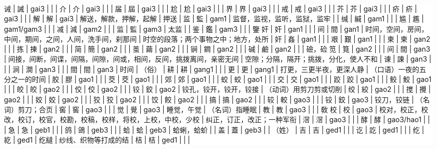 诫 | 誡 | gai3 |  |  | 
介 | 介 | gai3 |  |  | 
届 | 屆 | gai3 |  |  | 
尬 | 尬 | gai3 |  |  | 
界 | 界 | gai3 |  |  | 
戒 | 戒 | gai3 |  |  | 
芥 | 芥 | gai3 |  |  | 
疥 | 疥 | gai3 |  |  | 
解 | 解 | gai3 | 解送，解款，押解，起解 | 押送 | 
监 | 監 | gam1 | 监督，监视，监听，监狱，监牢 |  | 
缄 | 緘 | gam1 |  |  | 
尴 | 尷 | gam1/gam3 |  |  | 
减 | 減 | gam2 |  |  | 
监 | 監 | gam3 | 太监 |  | 
鉴 | 鑑 | gam3 |  |  | 鑒
奸 | 奸 | gan1 |  |  | 
间 | 間 | gan1 | 时间，空间，房间，中间，期间，之间，人间，洗手间，刹那间 | 时空的段落；两个事物之中；地方，处所 | 
奸 | 姦 | gan1 |  |  | 
艰 | 艱 | gan1 |  |  | 
柬 | 柬 | gan2 |  |  | 
拣 | 揀 | gan2 |  |  | 
简 | 簡 | gan2 |  |  | 
茧 | 繭 | gan2 |  |  | 
锏 | 鐧 | gan2 |  |  | 
碱 | 鹼 | gan2 |  |  | 礆，硷
笕 | 筧 | gan2 |  |  | 
间 | 間 | gan3 | 间接，间断，间谍，间隔，间隙，间或，相间，反间，挑拨离间，亲密无间 | 空隙；分隔，隔开；挑拨，分化，使人不和 | 
谏 | 諫 | gan3 |  |  | 
涧 | 澗 | gan3 |  |  | 
間 | 間 | gan3 | 时间 | （俗） | 
耕 | 耕 | gang1 |  |  | 
更 | 更 | gang1 | 打更，三更半夜，更深人静 | （口语）一夜的五分之一的时间 | 
胶 | 膠 | gao1 |  |  | 
茭 | 茭 | gao1 |  |  | 
郊 | 郊 | gao1 |  |  | 
蛟 | 蛟 | gao1 |  |  | 
交 | 交 | gao1 |  |  | 
跤 | 跤 | gao1 |  |  | 
鲛 | 鮫 | gao1 |  |  | 
皎 | 皎 | gao2 |  |  | 
佼 | 佼 | gao2 |  |  | 
铰 | 鉸 | gao2 | 铰孔，铰开，铰开，铰接 | （动词）用剪刀剪或切削 | 
绞 | 絞 | gao2 |  |  | 
搅 | 攪 | gao2 |  |  | 
姣 | 姣 | gao2 |  |  | 
狡 | 狡 | gao2 |  |  | 
饺 | 餃 | gao2 |  |  | 
搞 | 搞 | gao2 |  |  | 
较 | 較 | gao3 |  |  | 
铰 | 鉸 | gao3 | 铰刀，铰链 | （名词）剪刀；合页 | 
窖 | 窖 | gao3 |  |  | 
觉 | 覺 | gao3 | 睡觉，午觉 | （名词）指睡眠 | 
教 | 教 | gao3 |  |  | 敎
校 | 校 | gao3 | 校对，校正，校改，校订，校官，校勘，校稿，校样，将校，上校，中校，少校 | 纠正，订正，改正；一种军衔 | 
滘 | 滘 | gao3 |  |  | 
酵 | 酵 | gao3/hao1 |  |  | 
急 | 急 | geb1 |  |  | 
鸽 | 鴿 | geb3 |  |  | 
蛤 | 蛤 | geb3 | 蛤蜊，蛤蚧 |  | 
盖 | 蓋 | geb3 |  | （姓） | 
吉 | 吉 | ged1 |  |  | 
讫 | 訖 | ged1 |  |  | 
纥 | 紇 | ged1 | 纥繨 | 纱线、织物等打成的结 | 
桔 | 桔 | ged1 |  |  | 